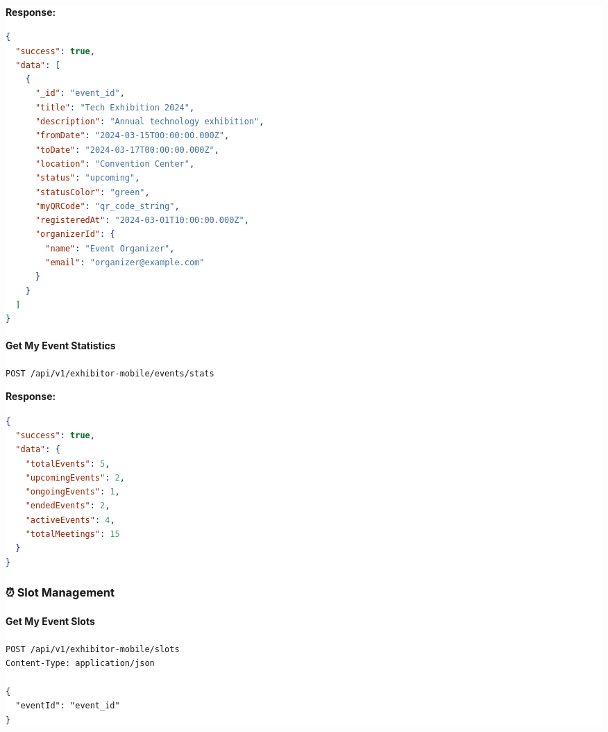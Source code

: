 **Response:**
```json
{
  "success": true,
  "data": [
    {
      "_id": "event_id",
      "title": "Tech Exhibition 2024",
      "description": "Annual technology exhibition",
      "fromDate": "2024-03-15T00:00:00.000Z",
      "toDate": "2024-03-17T00:00:00.000Z",
      "location": "Convention Center",
      "status": "upcoming",
      "statusColor": "green",
      "myQRCode": "qr_code_string",
      "registeredAt": "2024-03-01T10:00:00.000Z",
      "organizerId": {
        "name": "Event Organizer",
        "email": "organizer@example.com"
      }
    }
  ]
}
```

#### Get My Event Statistics
```http
POST /api/v1/exhibitor-mobile/events/stats
```

**Response:**
```json
{
  "success": true,
  "data": {
    "totalEvents": 5,
    "upcomingEvents": 2,
    "ongoingEvents": 1,
    "endedEvents": 2,
    "activeEvents": 4,
    "totalMeetings": 15
  }
}
```

### ⏰ Slot Management

#### Get My Event Slots
```http
POST /api/v1/exhibitor-mobile/slots
Content-Type: application/json

{
  "eventId": "event_id"
}
```
